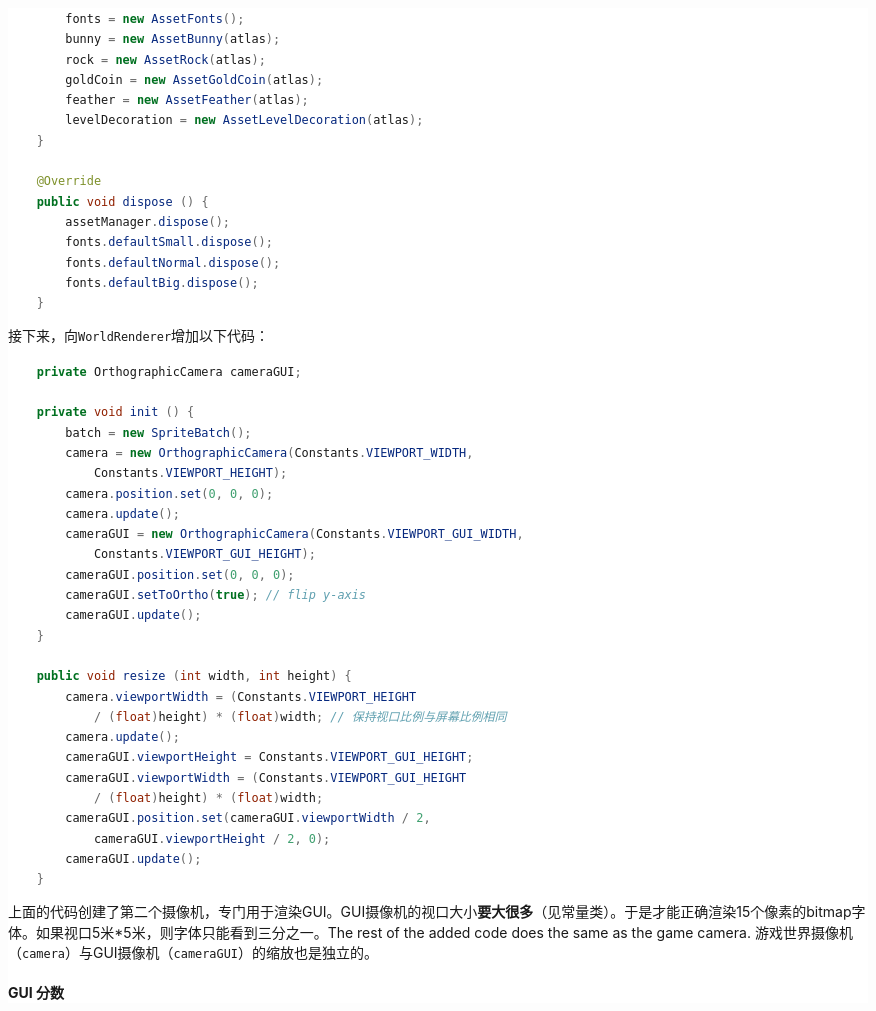 ```java
        fonts = new AssetFonts();
        bunny = new AssetBunny(atlas);
        rock = new AssetRock(atlas);
        goldCoin = new AssetGoldCoin(atlas);
        feather = new AssetFeather(atlas);
        levelDecoration = new AssetLevelDecoration(atlas);
    }

    @Override
    public void dispose () {
        assetManager.dispose();
        fonts.defaultSmall.dispose();
        fonts.defaultNormal.dispose();
        fonts.defaultBig.dispose();
    }
```

接下来，向`WorldRenderer`增加以下代码：

```java
    private OrthographicCamera cameraGUI;

    private void init () {
        batch = new SpriteBatch();
        camera = new OrthographicCamera(Constants.VIEWPORT_WIDTH,
        	Constants.VIEWPORT_HEIGHT);
        camera.position.set(0, 0, 0);
        camera.update();
        cameraGUI = new OrthographicCamera(Constants.VIEWPORT_GUI_WIDTH,
        	Constants.VIEWPORT_GUI_HEIGHT);
        cameraGUI.position.set(0, 0, 0);
        cameraGUI.setToOrtho(true); // flip y-axis
        cameraGUI.update();
    }

    public void resize (int width, int height) {
        camera.viewportWidth = (Constants.VIEWPORT_HEIGHT
        	/ (float)height) * (float)width; // 保持视口比例与屏幕比例相同
        camera.update();
        cameraGUI.viewportHeight = Constants.VIEWPORT_GUI_HEIGHT;
        cameraGUI.viewportWidth = (Constants.VIEWPORT_GUI_HEIGHT
        	/ (float)height) * (float)width;
        cameraGUI.position.set(cameraGUI.viewportWidth / 2,
        	cameraGUI.viewportHeight / 2, 0);
        cameraGUI.update();
    }
```

上面的代码创建了第二个摄像机，专门用于渲染GUI。GUI摄像机的视口大小**要大很多**（见常量类）。于是才能正确渲染15个像素的bitmap字体。如果视口5米*5米，则字体只能看到三分之一。The rest of the added code does the same as the game camera. 游戏世界摄像机（`camera`）与GUI摄像机（`cameraGUI`）的缩放也是独立的。

#### GUI 分数
